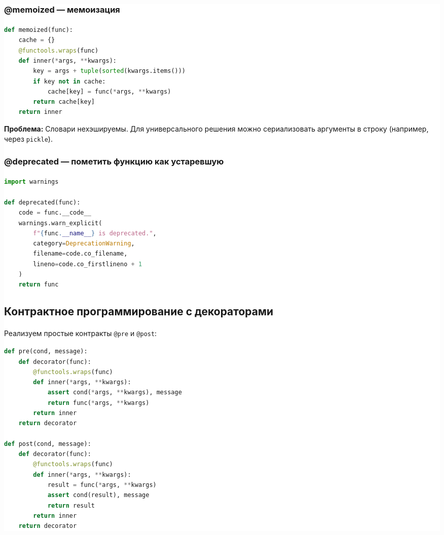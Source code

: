 ### @memoized — мемоизация

```python
def memoized(func):
    cache = {}
    @functools.wraps(func)
    def inner(*args, **kwargs):
        key = args + tuple(sorted(kwargs.items()))
        if key not in cache:
            cache[key] = func(*args, **kwargs)
        return cache[key]
    return inner
```

**Проблема:** Словари нехэшируемы. Для универсального решения можно сериализовать аргументы в строку (например, через `pickle`).

### @deprecated — пометить функцию как устаревшую

```python
import warnings

def deprecated(func):
    code = func.__code__
    warnings.warn_explicit(
        f"{func.__name__} is deprecated.",
        category=DeprecationWarning,
        filename=code.co_filename,
        lineno=code.co_firstlineno + 1
    )
    return func
```

## Контрактное программирование с декораторами

Реализуем простые контракты `@pre` и `@post`:

```python
def pre(cond, message):
    def decorator(func):
        @functools.wraps(func)
        def inner(*args, **kwargs):
            assert cond(*args, **kwargs), message
            return func(*args, **kwargs)
        return inner
    return decorator

def post(cond, message):
    def decorator(func):
        @functools.wraps(func)
        def inner(*args, **kwargs):
            result = func(*args, **kwargs)
            assert cond(result), message
            return result
        return inner
    return decorator
```
